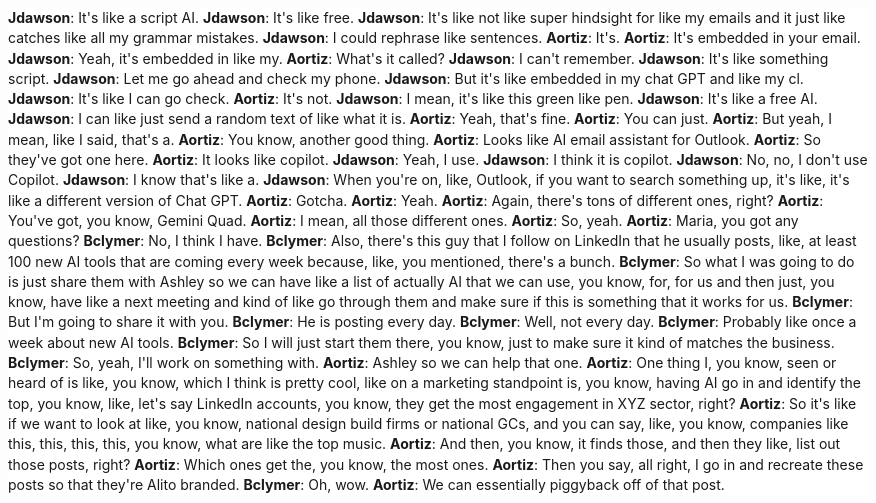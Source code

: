 **Jdawson**: It's like a script AI.
**Jdawson**: It's like free.
**Jdawson**: It's like not like super hindsight for like my emails and it just like catches like all my grammar mistakes.
**Jdawson**: I could rephrase like sentences.
**Aortiz**: It's.
**Aortiz**: It's embedded in your email.
**Jdawson**: Yeah, it's embedded in like my.
**Aortiz**: What's it called?
**Jdawson**: I can't remember.
**Jdawson**: It's like something script.
**Jdawson**: Let me go ahead and check my phone.
**Jdawson**: But it's like embedded in my chat GPT and like my cl.
**Jdawson**: It's like I can go check.
**Aortiz**: It's not.
**Jdawson**: I mean, it's like this green like pen.
**Jdawson**: It's like a free AI.
**Jdawson**: I can like just send a random text of like what it is.
**Aortiz**: Yeah, that's fine.
**Aortiz**: You can just.
**Aortiz**: But yeah, I mean, like I said, that's a.
**Aortiz**: You know, another good thing.
**Aortiz**: Looks like AI email assistant for Outlook.
**Aortiz**: So they've got one here.
**Aortiz**: It looks like copilot.
**Jdawson**: Yeah, I use.
**Jdawson**: I think it is copilot.
**Jdawson**: No, no, I don't use Copilot.
**Jdawson**: I know that's like a.
**Jdawson**: When you're on, like, Outlook, if you want to search something up, it's like, it's like a different version of Chat GPT.
**Aortiz**: Gotcha.
**Aortiz**: Yeah.
**Aortiz**: Again, there's tons of different ones, right?
**Aortiz**: You've got, you know, Gemini Quad.
**Aortiz**: I mean, all those different ones.
**Aortiz**: So, yeah.
**Aortiz**: Maria, you got any questions?
**Bclymer**: No, I think I have.
**Bclymer**: Also, there's this guy that I follow on LinkedIn that he usually posts, like, at least 100 new AI tools that are coming every week because, like, you mentioned, there's a bunch.
**Bclymer**: So what I was going to do is just share them with Ashley so we can have like a list of actually AI that we can use, you know, for, for us and then just, you know, have like a next meeting and kind of like go through them and make sure if this is something that it works for us.
**Bclymer**: But I'm going to share it with you.
**Bclymer**: He is posting every day.
**Bclymer**: Well, not every day.
**Bclymer**: Probably like once a week about new AI tools.
**Bclymer**: So I will just start them there, you know, just to make sure it kind of matches the business.
**Bclymer**: So, yeah, I'll work on something with.
**Aortiz**: Ashley so we can help that one.
**Aortiz**: One thing I, you know, seen or heard of is like, you know, which I think is pretty cool, like on a marketing standpoint is, you know, having AI go in and identify the top, you know, like, let's say LinkedIn accounts, you know, they get the most engagement in XYZ sector, right?
**Aortiz**: So it's like if we want to look at like, you know, national design build firms or national GCs, and you can say, like, you know, companies like this, this, this, this, you know, what are like the top music.
**Aortiz**: And then, you know, it finds those, and then they like, list out those posts, right?
**Aortiz**: Which ones get the, you know, the most ones.
**Aortiz**: Then you say, all right, I go in and recreate these posts so that they're Alito branded.
**Bclymer**: Oh, wow.
**Aortiz**: We can essentially piggyback off of that post.